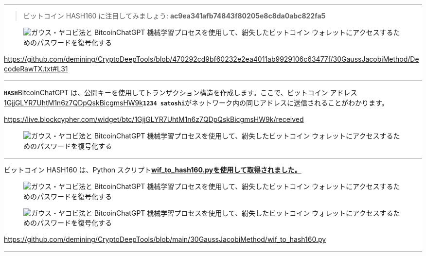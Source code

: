 

<hr class="wp-block-separator has-alpha-channel-opacity"/>



<blockquote class="wp-block-quote">
<p>ビットコイン HASH160 に注目してみましょう:&nbsp;<strong>ac9ea341afb74843f80205e8c8da0abc822fa5</strong></p>
</blockquote>



<figure class="wp-block-image"><img src="https://cryptodeep.ru/wp-content/uploads/2024/04/image-3.png" alt="ガウス・ヤコビ法と BitcoinChatGPT 機械学習プロセスを使用して、紛失したビットコイン ウォレットにアクセスするためのパスワードを復号化する" class="wp-image-4702"/></figure>



<p><a href="https://github.com/demining/CryptoDeepTools/blob/470292cd9bf60232e2ea4011ab9929106c63477f/30GaussJacobiMethod/DecodeRawTX.txt#L31">https://github.com/demining/CryptoDeepTools/blob/470292cd9bf60232e2ea4011ab9929106c63477f/30GaussJacobiMethod/DecodeRawTX.txt#L31</a></p>



<hr class="wp-block-separator has-alpha-channel-opacity"/>



<p><code><strong>HASH</strong></code>BitcoinChatGPT は、公開キーを使用してトランザクション構造を作成します。ここで、ビットコイン アドレス<a href="https://live.blockcypher.com/btc/address/1GjjGLYR7UhtM1n6z7QDpQskBicgmsHW9k/" target="_blank" rel="noreferrer noopener">1GjjGLYR7UhtM1n6z7QDpQskBicgmsHW9k</a><strong><code>1234 satoshi</code></strong>がネットワーク内の同じアドレスに送信されることがわかります。</p>



<p><a href="https://live.blockcypher.com/widget/btc/1GjjGLYR7UhtM1n6z7QDpQskBicgmsHW9k/received">https://live.blockcypher.com/widget/btc/1GjjGLYR7UhtM1n6z7QDpQskBicgmsHW9k/received</a></p>



<figure class="wp-block-image"><img src="https://cryptodeep.ru/wp-content/uploads/2024/04/image-7-1024x368.png" alt="ガウス・ヤコビ法と BitcoinChatGPT 機械学習プロセスを使用して、紛失したビットコイン ウォレットにアクセスするためのパスワードを復号化する" class="wp-image-4716"/></figure>



<hr class="wp-block-separator has-alpha-channel-opacity"/>



<p>ビットコイン HASH160 は、Python スクリプト<a href="https://github.com/demining/CryptoDeepTools/blob/main/30GaussJacobiMethod/wif_to_hash160.py" target="_blank" rel="noreferrer noopener"><strong>wif_to_hash160.pyを使用して取得されました。</strong></a></p>



<figure class="wp-block-image"><img src="https://cryptodeep.ru/wp-content/uploads/2024/04/image-1.png" alt="ガウス・ヤコビ法と BitcoinChatGPT 機械学習プロセスを使用して、紛失したビットコイン ウォレットにアクセスするためのパスワードを復号化する" class="wp-image-4698"/></figure>



<figure class="wp-block-image"><img src="https://cryptodeep.ru/wp-content/uploads/2024/04/image-2-1024x659.png" alt="ガウス・ヤコビ法と BitcoinChatGPT 機械学習プロセスを使用して、紛失したビットコイン ウォレットにアクセスするためのパスワードを復号化する" class="wp-image-4701"/></figure>



<p><a href="https://github.com/demining/CryptoDeepTools/blob/main/30GaussJacobiMethod/wif_to_hash160.py">https://github.com/demining/CryptoDeepTools/blob/main/30GaussJacobiMethod/wif_to_hash160.py</a></p>



<hr class="wp-block-separator has-alpha-channel-opacity"/>
